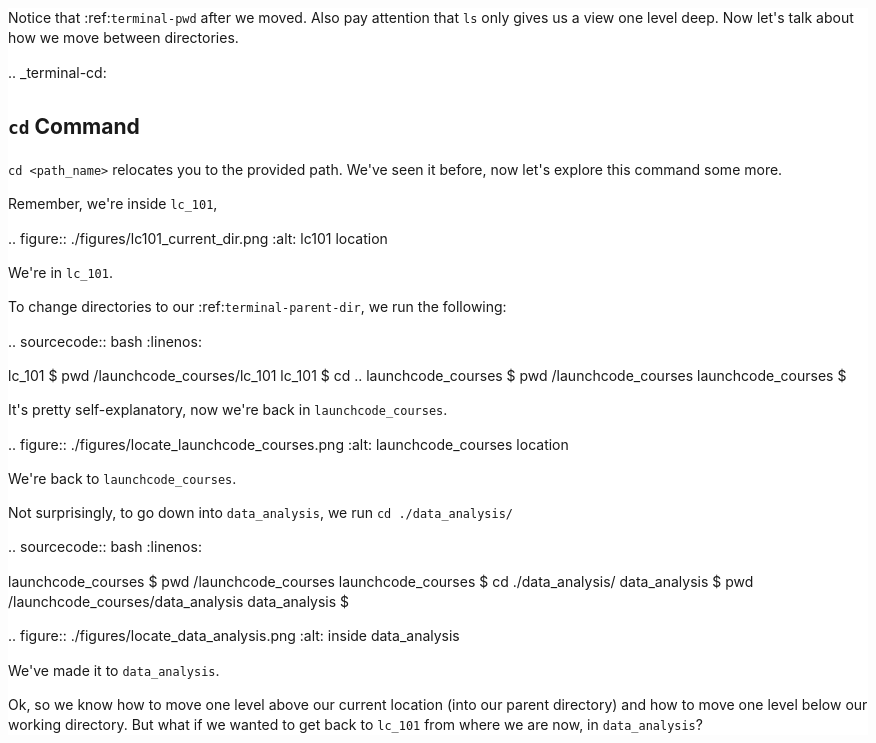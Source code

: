 Notice that :ref:`terminal-pwd` after we moved. Also pay attention that ``ls``
only gives us a view one level deep. Now let's talk about how we move between
directories.

.. _terminal-cd:

``cd`` Command
--------------

``cd <path_name>`` relocates you to the provided path. We've seen it before,
now let's explore this command some more.

Remember, we're inside ``lc_101``,

.. figure:: ./figures/lc101_current_dir.png
   :alt: lc101 location

   We're in ``lc_101``.


To change directories to our :ref:`terminal-parent-dir`, we run the following:

.. sourcecode:: bash
   :linenos:

   lc_101 $ pwd
   /launchcode_courses/lc_101
   lc_101 $ cd ..
   launchcode_courses $ pwd
   /launchcode_courses
   launchcode_courses $

It's pretty self-explanatory, now we're back in ``launchcode_courses``.

.. figure:: ./figures/locate_launchcode_courses.png
   :alt: launchcode_courses location

   We're back to ``launchcode_courses``.

Not surprisingly, to go down into ``data_analysis``, we run
``cd ./data_analysis/``

.. sourcecode:: bash
   :linenos:

   launchcode_courses $ pwd
   /launchcode_courses
   launchcode_courses $ cd ./data_analysis/
   data_analysis $ pwd
   /launchcode_courses/data_analysis
   data_analysis $

.. figure:: ./figures/locate_data_analysis.png
   :alt: inside data_analysis

   We've made it to ``data_analysis``.

Ok, so we know how to move one level above our current location (into our
parent directory) and how to move one level below our working directory. But
what if we wanted to get back to ``lc_101`` from where we are now, in
``data_analysis``?
